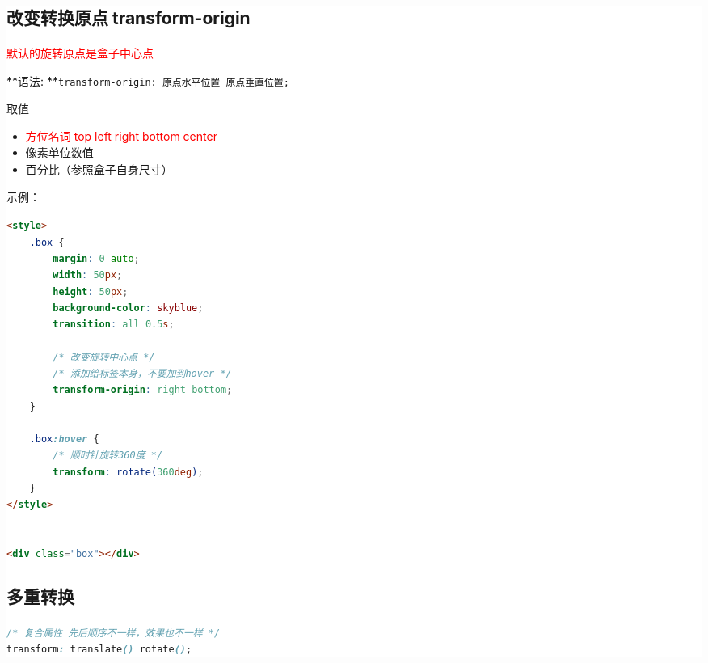 ## 改变转换原点 transform-origin

<span style="color:red">默认的旋转原点是盒子中心点</span>

**语法: **`transform-origin: 原点水平位置 原点垂直位置;`

取值

- <span style="color:red">方位名词 top left right bottom center</span>
- 像素单位数值
- 百分比（参照盒子自身尺寸）

示例：

```html
<style>
    .box {
        margin: 0 auto;
        width: 50px;
        height: 50px;
        background-color: skyblue;
        transition: all 0.5s;

        /* 改变旋转中心点 */
        /* 添加给标签本身，不要加到hover */
        transform-origin: right bottom;
    }

    .box:hover {
        /* 顺时针旋转360度 */
        transform: rotate(360deg);
    }
</style>


<div class="box"></div>
```

<iframe src="https://mouday.github.io/coding-tree/blog/front-end-combat/demo/transform-rotate-2.html" height="120" style="-webkit-font-smoothing: antialiased; -webkit-tap-highlight-color: transparent; text-size-adjust: none; box-sizing: border-box; font-size: 16px; border: 1px solid rgb(238, 238, 238); width: 1px; min-width: 100%; margin: 1em 0px; color: rgb(52, 73, 94); font-family: &quot;Source Sans Pro&quot;, &quot;Helvetica Neue&quot;, Arial, sans-serif; font-style: normal; font-variant-ligatures: normal; font-variant-caps: normal; font-weight: 400; letter-spacing: normal; orphans: 2; text-align: start; text-indent: 0px; text-transform: none; white-space: normal; widows: 2; word-spacing: 0px; -webkit-text-stroke-width: 0px; background-color: rgb(255, 255, 255); text-decoration-thickness: initial; text-decoration-style: initial; text-decoration-color: initial;"></iframe>

## 多重转换

```css
/* 复合属性 先后顺序不一样，效果也不一样 */
transform: translate() rotate();
```
